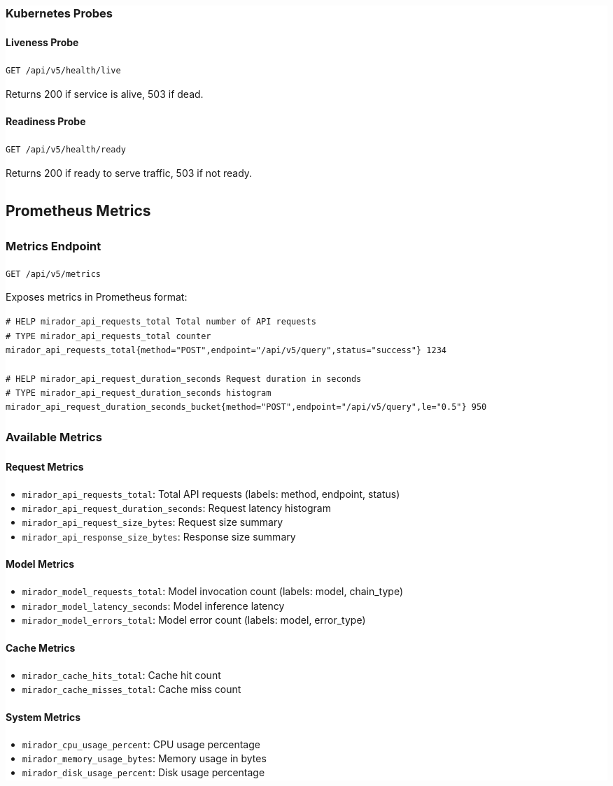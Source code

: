 ### Kubernetes Probes

#### Liveness Probe
```bash
GET /api/v5/health/live
```

Returns 200 if service is alive, 503 if dead.

#### Readiness Probe
```bash
GET /api/v5/health/ready
```

Returns 200 if ready to serve traffic, 503 if not ready.

## Prometheus Metrics

### Metrics Endpoint

```bash
GET /api/v5/metrics
```

Exposes metrics in Prometheus format:

```
# HELP mirador_api_requests_total Total number of API requests
# TYPE mirador_api_requests_total counter
mirador_api_requests_total{method="POST",endpoint="/api/v5/query",status="success"} 1234

# HELP mirador_api_request_duration_seconds Request duration in seconds
# TYPE mirador_api_request_duration_seconds histogram
mirador_api_request_duration_seconds_bucket{method="POST",endpoint="/api/v5/query",le="0.5"} 950
```

### Available Metrics

#### Request Metrics
- `mirador_api_requests_total`: Total API requests (labels: method, endpoint, status)
- `mirador_api_request_duration_seconds`: Request latency histogram
- `mirador_api_request_size_bytes`: Request size summary
- `mirador_api_response_size_bytes`: Response size summary

#### Model Metrics
- `mirador_model_requests_total`: Model invocation count (labels: model, chain_type)
- `mirador_model_latency_seconds`: Model inference latency
- `mirador_model_errors_total`: Model error count (labels: model, error_type)

#### Cache Metrics
- `mirador_cache_hits_total`: Cache hit count
- `mirador_cache_misses_total`: Cache miss count

#### System Metrics
- `mirador_cpu_usage_percent`: CPU usage percentage
- `mirador_memory_usage_bytes`: Memory usage in bytes
- `mirador_disk_usage_percent`: Disk usage percentage
